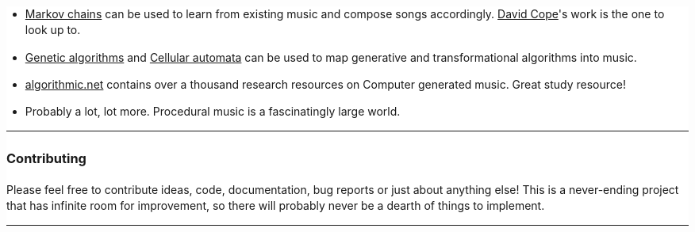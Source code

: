 - [Markov chains](https://en.wikipedia.org/wiki/Markov_chain) can be used to learn from existing music and compose songs accordingly. [David Cope](http://artsites.ucsc.edu/faculty/cope/experiments.htm)'s work is the one to look up to.

- [Genetic algorithms](https://en.wikipedia.org/wiki/Evolutionary_music) and [Cellular automata](http://tones.wolfram.com/about/how.html) can be used to map generative and transformational algorithms into music.

- [algorithmic.net](http://www.algorithmic.net/) contains over a thousand research resources on Computer generated music. Great study resource!

- Probably a lot, lot more. Procedural music is a fascinatingly large world.

***

### Contributing

Please feel free to contribute ideas, code, documentation, bug reports or just about anything else! This is a never-ending project that has infinite room for improvement, so there will probably never be a dearth of things to implement.

***
